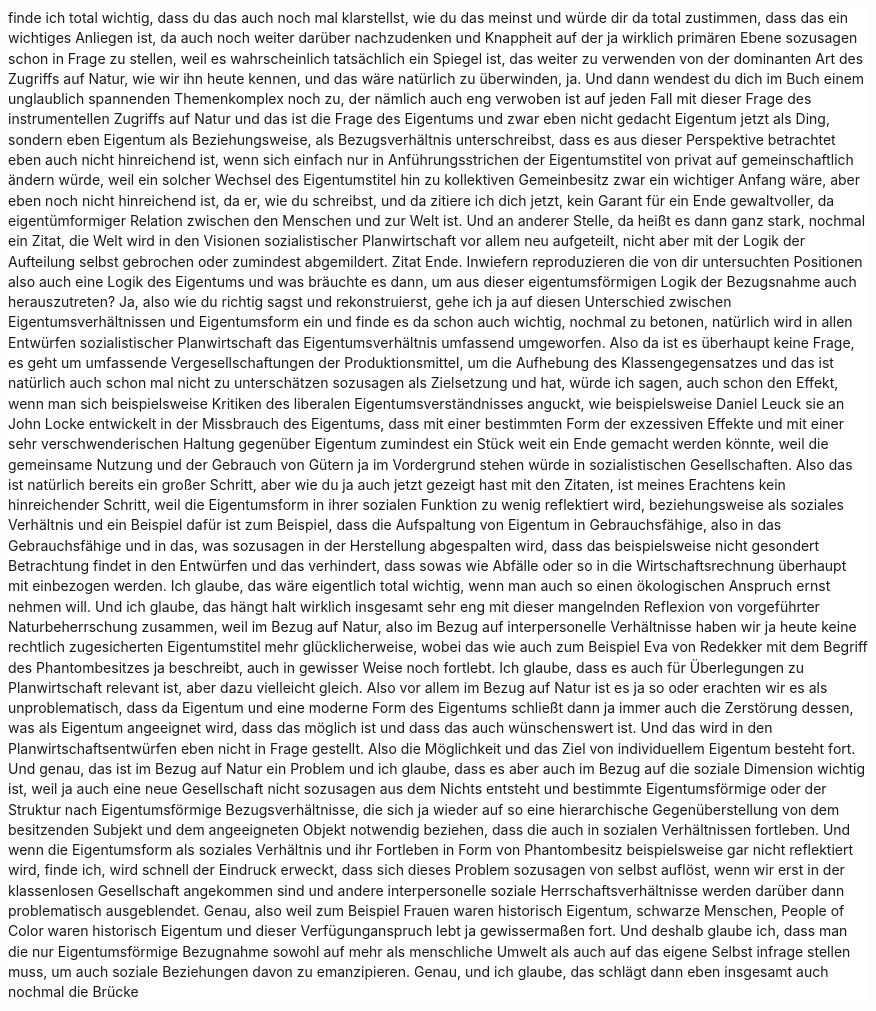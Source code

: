 finde ich total wichtig, dass du das auch noch mal klarstellst, wie du das meinst und würde dir da total zustimmen, dass das ein wichtiges Anliegen ist, da auch noch weiter darüber nachzudenken und Knappheit auf der ja wirklich primären Ebene sozusagen schon in Frage zu stellen, weil es wahrscheinlich tatsächlich ein Spiegel ist, das weiter zu verwenden von der dominanten Art des Zugriffs auf Natur, wie wir ihn heute kennen, und das wäre natürlich zu überwinden, ja. Und dann wendest du dich im Buch einem unglaublich spannenden Themenkomplex noch zu, der nämlich auch eng verwoben ist auf jeden Fall mit dieser Frage des instrumentellen Zugriffs auf Natur und das ist die Frage des Eigentums und zwar eben nicht gedacht Eigentum jetzt als Ding, sondern eben Eigentum als Beziehungsweise, als Bezugsverhältnis unterschreibst, dass es aus dieser Perspektive betrachtet eben auch nicht hinreichend ist, wenn sich einfach nur in Anführungsstrichen der Eigentumstitel von privat auf gemeinschaftlich ändern würde, weil ein solcher Wechsel des Eigentumstitel hin zu kollektiven Gemeinbesitz zwar ein wichtiger Anfang wäre, aber eben noch nicht hinreichend ist, da er, wie du schreibst, und da zitiere ich dich jetzt, kein Garant für ein Ende gewaltvoller, da eigentümformiger Relation zwischen den Menschen und zur Welt ist. Und an anderer Stelle, da heißt es dann ganz stark, nochmal ein Zitat, die Welt wird in den Visionen sozialistischer Planwirtschaft vor allem neu aufgeteilt, nicht aber mit der Logik der Aufteilung selbst gebrochen oder zumindest abgemildert. Zitat Ende. Inwiefern reproduzieren die von dir untersuchten Positionen also auch eine Logik des Eigentums und was bräuchte es dann, um aus dieser eigentumsförmigen Logik der Bezugsnahme auch herauszutreten? Ja, also wie du richtig sagst und rekonstruierst, gehe ich ja auf diesen Unterschied zwischen Eigentumsverhältnissen und Eigentumsform ein und finde es da schon auch wichtig, nochmal zu betonen, natürlich wird in allen Entwürfen sozialistischer Planwirtschaft das Eigentumsverhältnis umfassend umgeworfen. Also da ist es überhaupt keine Frage, es geht um umfassende Vergesellschaftungen der Produktionsmittel, um die Aufhebung des Klassengegensatzes und das ist natürlich auch schon mal nicht zu unterschätzen sozusagen als Zielsetzung und hat, würde ich sagen, auch schon den Effekt, wenn man sich beispielsweise Kritiken des liberalen Eigentumsverständnisses anguckt, wie beispielsweise Daniel Leuck sie an John Locke entwickelt in der Missbrauch des Eigentums, dass mit einer bestimmten Form der exzessiven Effekte und mit einer sehr verschwenderischen Haltung gegenüber Eigentum zumindest ein Stück weit ein Ende gemacht werden könnte, weil die gemeinsame Nutzung und der Gebrauch von Gütern ja im Vordergrund stehen würde in sozialistischen Gesellschaften. Also das ist natürlich bereits ein großer Schritt, aber wie du ja auch jetzt gezeigt hast mit den Zitaten, ist meines Erachtens kein hinreichender Schritt, weil die Eigentumsform in ihrer sozialen Funktion zu wenig reflektiert wird, beziehungsweise als soziales Verhältnis und ein Beispiel dafür ist zum Beispiel, dass die Aufspaltung von Eigentum in Gebrauchsfähige, also in das Gebrauchsfähige und in das, was sozusagen in der Herstellung abgespalten wird, dass das beispielsweise nicht gesondert Betrachtung findet in den Entwürfen und das verhindert, dass sowas wie Abfälle oder so in die Wirtschaftsrechnung überhaupt mit einbezogen werden. Ich glaube, das wäre eigentlich total wichtig, wenn man auch so einen ökologischen Anspruch ernst nehmen will. Und ich glaube, das hängt halt wirklich insgesamt sehr eng mit dieser mangelnden Reflexion von vorgeführter Naturbeherrschung zusammen, weil im Bezug auf Natur, also im Bezug auf interpersonelle Verhältnisse haben wir ja heute keine rechtlich zugesicherten Eigentumstitel mehr glücklicherweise, wobei das wie auch zum Beispiel Eva von Redekker mit dem Begriff des Phantombesitzes ja beschreibt, auch in gewisser Weise noch fortlebt. Ich glaube, dass es auch für Überlegungen zu Planwirtschaft relevant ist, aber dazu vielleicht gleich. Also vor allem im Bezug auf Natur ist es ja so oder erachten wir es als unproblematisch, dass da Eigentum und eine moderne Form des Eigentums schließt dann ja immer auch die Zerstörung dessen, was als Eigentum angeeignet wird, dass das möglich ist und dass das auch wünschenswert ist. Und das wird in den Planwirtschaftsentwürfen eben nicht in Frage gestellt. Also die Möglichkeit und das Ziel von individuellem Eigentum besteht fort. Und genau, das ist im Bezug auf Natur ein Problem und ich glaube, dass es aber auch im Bezug auf die soziale Dimension wichtig ist, weil ja auch eine neue Gesellschaft nicht sozusagen aus dem Nichts entsteht und bestimmte Eigentumsförmige oder der Struktur nach Eigentumsförmige Bezugsverhältnisse, die sich ja wieder auf so eine hierarchische Gegenüberstellung von dem besitzenden Subjekt und dem angeeigneten Objekt notwendig beziehen, dass die auch in sozialen Verhältnissen fortleben. Und wenn die Eigentumsform als soziales Verhältnis und ihr Fortleben in Form von Phantombesitz beispielsweise gar nicht reflektiert wird, finde ich, wird schnell der Eindruck erweckt, dass sich dieses Problem sozusagen von selbst auflöst, wenn wir erst in der klassenlosen Gesellschaft angekommen sind und andere interpersonelle soziale Herrschaftsverhältnisse werden darüber dann problematisch ausgeblendet. Genau, also weil zum Beispiel Frauen waren historisch Eigentum, schwarze Menschen, People of Color waren historisch Eigentum und dieser Verfügunganspruch lebt ja gewissermaßen fort. Und deshalb glaube ich, dass man die nur Eigentumsförmige Bezugnahme sowohl auf mehr als menschliche Umwelt als auch auf das eigene Selbst infrage stellen muss, um auch soziale Beziehungen davon zu emanzipieren. Genau, und ich glaube, das schlägt dann eben insgesamt auch nochmal die Brücke